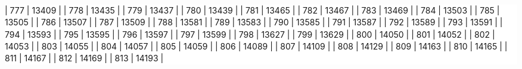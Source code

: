 | 777  | 13409       |
| 778  | 13435       |
| 779  | 13437       |
| 780  | 13439       |
| 781  | 13465       |
| 782  | 13467       |
| 783  | 13469       |
| 784  | 13503       |
| 785  | 13505       |
| 786  | 13507       |
| 787  | 13509       |
| 788  | 13581       |
| 789  | 13583       |
| 790  | 13585       |
| 791  | 13587       |
| 792  | 13589       |
| 793  | 13591       |
| 794  | 13593       |
| 795  | 13595       |
| 796  | 13597       |
| 797  | 13599       |
| 798  | 13627       |
| 799  | 13629       |
| 800  | 14050       |
| 801  | 14052       |
| 802  | 14053       |
| 803  | 14055       |
| 804  | 14057       |
| 805  | 14059       |
| 806  | 14089       |
| 807  | 14109       |
| 808  | 14129       |
| 809  | 14163       |
| 810  | 14165       |
| 811  | 14167       |
| 812  | 14169       |
| 813  | 14193       |